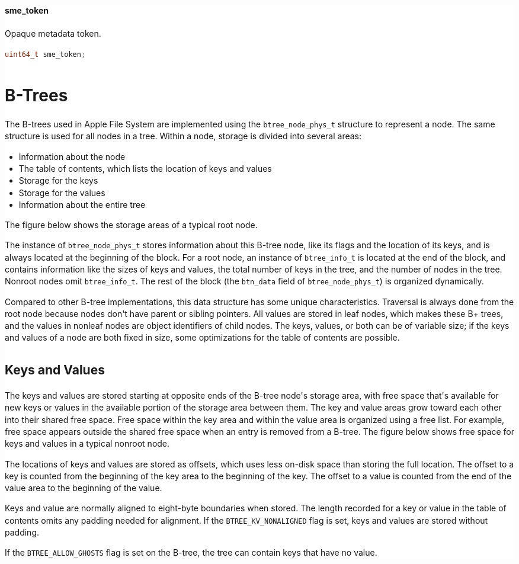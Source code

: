 #### sme_token
Opaque metadata token.
```c
uint64_t sme_token;
```

# B-Trees

The B-trees used in Apple File System are implemented using the `btree_node_phys_t` structure to represent a node. The same structure is used for all nodes in a tree. Within a node, storage is divided into several areas:

- Information about the node
- The table of contents, which lists the location of keys and values
- Storage for the keys
- Storage for the values
- Information about the entire tree

The figure below shows the storage areas of a typical root node.

The instance of `btree_node_phys_t` stores information about this B-tree node, like its flags and the location of its keys, and is always located at the beginning of the block. For a root node, an instance of `btree_info_t` is located at the end of the block, and contains information like the sizes of keys and values, the total number of keys in the tree, and the number of nodes in the tree. Nonroot nodes omit `btree_info_t`. The rest of the block (the `btn_data` field of `btree_node_phys_t`) is organized dynamically.

Compared to other B-tree implementations, this data structure has some unique characteristics. Traversal is always done from the root node because nodes don't have parent or sibling pointers. All values are stored in leaf nodes, which makes these B+ trees, and the values in nonleaf nodes are object identifiers of child nodes. The keys, values, or both can be of variable size; if the keys and values of a node are both fixed in size, some optimizations for the table of contents are possible.

## Keys and Values

The keys and values are stored starting at opposite ends of the B-tree node's storage area, with free space that's available for new keys or values in the available portion of the storage area between them. The key and value areas grow toward each other into their shared free space. Free space within the key area and within the value area is organized using a free list. For example, free space appears outside the shared free space when an entry is removed from a B-tree. The figure below shows free space for keys and values in a typical nonroot node.

The locations of keys and values are stored as offsets, which uses less on-disk space than storing the full location. The offset to a key is counted from the beginning of the key area to the beginning of the key. The offset to a value is counted from the end of the value area to the beginning of the value.

Keys and value are normally aligned to eight-byte boundaries when stored. The length recorded for a key or value in the table of contents omits any padding needed for alignment. If the `BTREE_KV_NONALIGNED` flag is set, keys and values are stored without padding.

If the `BTREE_ALLOW_GHOSTS` flag is set on the B-tree, the tree can contain keys that have no value.
